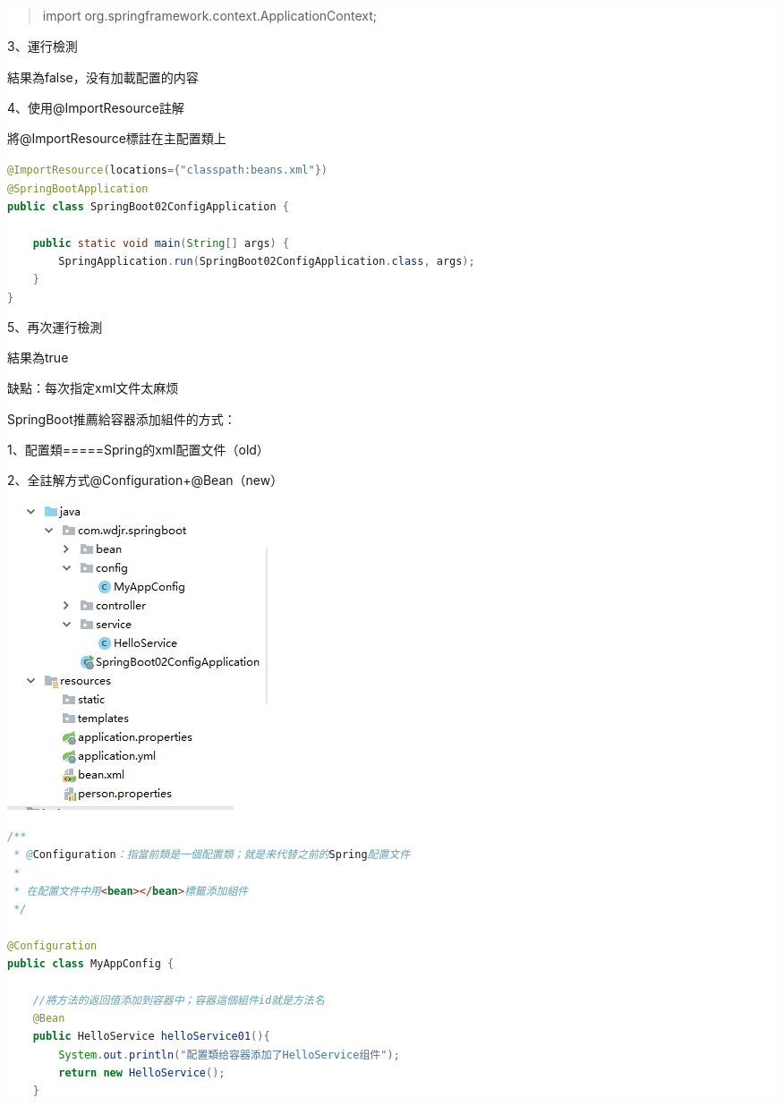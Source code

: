 > import org.springframework.context.ApplicationContext;

3、運行檢測

結果為false，没有加載配置的内容

4、使用@ImportResource註解

將@ImportResource標註在主配置類上

```java
@ImportResource(locations={"classpath:beans.xml"})
@SpringBootApplication
public class SpringBoot02ConfigApplication {

    public static void main(String[] args) {
        SpringApplication.run(SpringBoot02ConfigApplication.class, args);
    }
}
```

5、再次運行檢測

結果為true

缺點：每次指定xml文件太麻烦

SpringBoot推薦給容器添加組件的方式：

1、配置類=====Spring的xml配置文件（old）

2、全註解方式@Configuration+@Bean（new）

![post-4](../../static/images/post/20190119/20190119-post-4.jpg)



```java
/**
 * @Configuration：指當前類是一個配置類；就是来代替之前的Spring配置文件
 *
 * 在配置文件中用<bean></bean>標籤添加組件
 */

@Configuration
public class MyAppConfig {

    //將方法的返回值添加到容器中；容器這個組件id就是方法名
    @Bean
    public HelloService helloService01(){
        System.out.println("配置類给容器添加了HelloService组件");
        return new HelloService();
    }
```